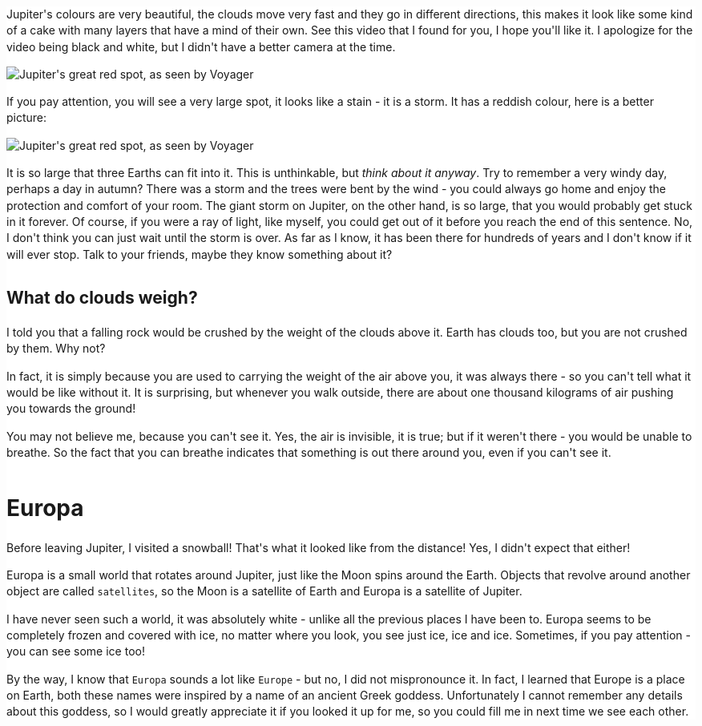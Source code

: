 Jupiter's colours are very beautiful, the clouds move very fast and they go in different directions, this makes it look like some kind of a cake with many layers that have a mind of their own. See this video that I found for you, I hope you'll like it. I apologize for the video being black and white, but I didn't have a better camera at the time.


![Jupiter's great red spot, as seen by Voyager](http://upload.wikimedia.org/wikipedia/commons/a/a3/790106-0203_Voyager_58M_to_31M_reduced.gif "Jupiter's great red spot")


If you pay attention, you will see a very large spot, it looks like a stain - it is a storm. It has a reddish colour, here is a better picture:

![Jupiter's great red spot, as seen by Voyager](https://raw.github.com/ralienpp/ray/master/images/jupiter-red-spot.png "Jupiter's great red spot")


It is so large that three Earths can fit into it. This is unthinkable, but *think about it anyway*. Try to remember a very windy day, perhaps a day in autumn? There was a storm and the trees were bent by the wind - you could always go home and enjoy the protection and comfort of your room. The giant storm on Jupiter, on the other hand, is so large, that you would probably get stuck in it forever. Of course, if you were a ray of light, like myself, you could get out of it before you reach the end of this sentence.
No, I don't think you can just wait until the storm is over. As far as I know, it has been there for hundreds of years and I don't know if it will ever stop. Talk to your friends, maybe they know something about it?


What do clouds weigh?
---------------------

I told you that a falling rock would be crushed by the weight of the clouds above it. Earth has clouds too, but you are not crushed by them. Why not?

In fact, it is simply because you are used to carrying the weight of the air above you, it was always there - so you can't tell what it would be like without it. It is surprising, but whenever you walk outside, there are about one thousand kilograms of air pushing you towards the ground!

You may not believe me, because you can't see it. Yes, the air is invisible, it is true; but if it weren't there - you would be unable to breathe. So the fact that you can breathe indicates that something is out there around you, even if you can't see it.



Europa
======

Before leaving Jupiter, I visited a snowball! That's what it looked like from the distance! Yes, I didn't expect that either!

Europa is a small world that rotates around Jupiter, just like the Moon spins around the Earth. Objects that revolve around another object are called `satellites`, so the Moon is a satellite of Earth and Europa is a satellite of Jupiter.

I have never seen such a world, it was absolutely white - unlike all the previous places I have been to. Europa seems to be completely frozen and covered with ice, no matter where you look, you see just ice, ice and ice. Sometimes, if you pay attention - you can see some ice too!



By the way, I know that `Europa` sounds a lot like `Europe` - but no, I did not mispronounce it. In fact, I learned that Europe is a place on Earth, both these names were inspired by a name of an ancient Greek goddess. Unfortunately I cannot remember any details about this goddess, so I would greatly appreciate it if you looked it up for me, so you could fill me in next time we see each other.
